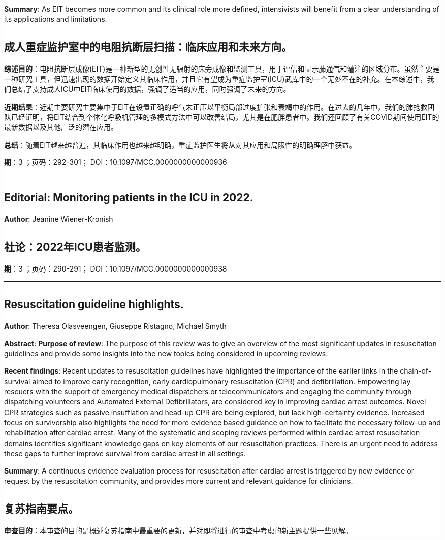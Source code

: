 **Summary**: As EIT becomes more common and its clinical role more defined, intensivists will benefit from a clear understanding of its applications and limitations.

## 成人重症监护室中的电阻抗断层扫描：临床应用和未来方向。

**综述目的**：电阻抗断层成像(EIT)是一种新型的无创性无辐射的床旁成像和监测工具，用于评估和显示肺通气和灌注的区域分布。虽然主要是一种研究工具，但迅速出现的数据开始定义其临床作用，并且它有望成为重症监护室(ICU)武库中的一个无处不在的补充。在本综述中，我们总结了支持成人ICU中EIT临床使用的数据，强调了适当的应用，同时强调了未来的方向。 

**近期结果**：近期主要研究主要集中于EIT在设置正确的呼气末正压以平衡局部过度扩张和衰竭中的作用。在过去的几年中，我们的肺抢救团队已经证明，将EIT结合到个体化呼吸机管理的多模式方法中可以改善结局，尤其是在肥胖患者中。我们还回顾了有关COVID期间使用EIT的最新数据以及其他广泛的潜在应用。 

**总结**：随着EIT越来越普遍，其临床作用也越来越明确，重症监护医生将从对其应用和局限性的明确理解中获益。

**期**：3 ；页码：292-301；  DOI：10.1097/MCC.0000000000000936

--------
## Editorial: Monitoring patients in the ICU in 2022.

**Author**: Jeanine Wiener-Kronish

## 社论：2022年ICU患者监测。

**期**：3 ；页码：290-291；  DOI：10.1097/MCC.0000000000000938

--------
## Resuscitation guideline highlights.

**Author**: Theresa Olasveengen, Giuseppe Ristagno, Michael Smyth

**Abstract**: 
**Purpose of review**: The purpose of this review was to give an overview of the most significant updates in resuscitation guidelines and provide some insights into the new topics being considered in upcoming reviews. 

**Recent findings**: Recent updates to resuscitation guidelines have highlighted the importance of the earlier links in the chain-of-survival aimed to improve early recognition, early cardiopulmonary resuscitation (CPR) and defibrillation. Empowering lay rescuers with the support of emergency medical dispatchers or telecommunicators and engaging the community through dispatching volunteers and Automated External Defibrillators, are considered key in improving cardiac arrest outcomes. Novel CPR strategies such as passive insufflation and head-up CPR are being explored, but lack high-certainty evidence. Increased focus on survivorship also highlights the need for more evidence based guidance on how to facilitate the necessary follow-up and rehabilitation after cardiac arrest. Many of the systematic and scoping reviews performed within cardiac arrest resuscitation domains identifies significant knowledge gaps on key elements of our resuscitation practices. There is an urgent need to address these gaps to further improve survival from cardiac arrest in all settings. 

**Summary**: A continuous evidence evaluation process for resuscitation after cardiac arrest is triggered by new evidence or request by the resuscitation community, and provides more current and relevant guidance for clinicians.

## 复苏指南要点。
**审查目的**：本审查的目的是概述复苏指南中最重要的更新，并对即将进行的审查中考虑的新主题提供一些见解。 
